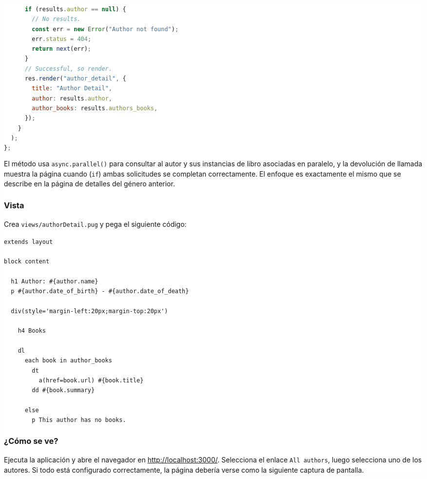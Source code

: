 ```javascript
      if (results.author == null) {
        // No results.
        const err = new Error("Author not found");
        err.status = 404;
        return next(err);
      }
      // Successful, so render.
      res.render("author_detail", {
        title: "Author Detail",
        author: results.author,
        author_books: results.authors_books,
      });
    }
  );
};
```

El método usa `async.parallel()` para consultar al autor y sus instancias de libro asociadas en paralelo, y la devolución de llamada muestra la página cuando (`if`) ambas solicitudes se completan correctamente. El enfoque es exactamente el mismo que se describe en la página de detalles del género anterior.

### Vista

Crea `views/authorDetail.pug` y pega el siguiente código:

```jade
extends layout

block content

  h1 Author: #{author.name}
  p #{author.date_of_birth} - #{author.date_of_death}

  div(style='margin-left:20px;margin-top:20px')

    h4 Books

    dl
      each book in author_books
        dt
          a(href=book.url) #{book.title}
        dd #{book.summary}

      else
        p This author has no books.
```

### ¿Cómo se ve?

Ejecuta la aplicación y abre el navegador en [http://localhost:3000/](http://localhost:3000/). Selecciona el enlace  `All authors`, luego selecciona uno de los autores. Si todo está configurado correctamente, la página debería verse como la siguiente captura de pantalla.

